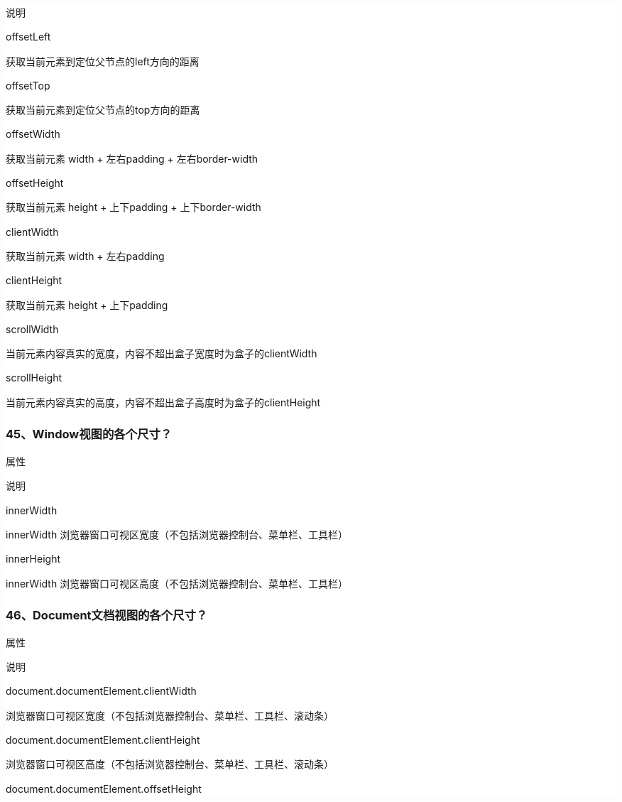说明

offsetLeft

获取当前元素到定位父节点的left方向的距离

offsetTop

获取当前元素到定位父节点的top方向的距离

offsetWidth

获取当前元素 width + 左右padding + 左右border-width

offsetHeight

获取当前元素 height + 上下padding + 上下border-width

clientWidth

获取当前元素 width + 左右padding

clientHeight

获取当前元素 height + 上下padding

scrollWidth

当前元素内容真实的宽度，内容不超出盒子宽度时为盒子的clientWidth

scrollHeight

当前元素内容真实的高度，内容不超出盒子高度时为盒子的clientHeight

### 45、Window视图的各个尺寸？

属性

说明

innerWidth

innerWidth 浏览器窗口可视区宽度（不包括浏览器控制台、菜单栏、工具栏）

innerHeight

innerWidth 浏览器窗口可视区高度（不包括浏览器控制台、菜单栏、工具栏）

### 46、Document文档视图的各个尺寸？

属性

说明

document.documentElement.clientWidth

浏览器窗口可视区宽度（不包括浏览器控制台、菜单栏、工具栏、滚动条）

document.documentElement.clientHeight

浏览器窗口可视区高度（不包括浏览器控制台、菜单栏、工具栏、滚动条）

document.documentElement.offsetHeight
